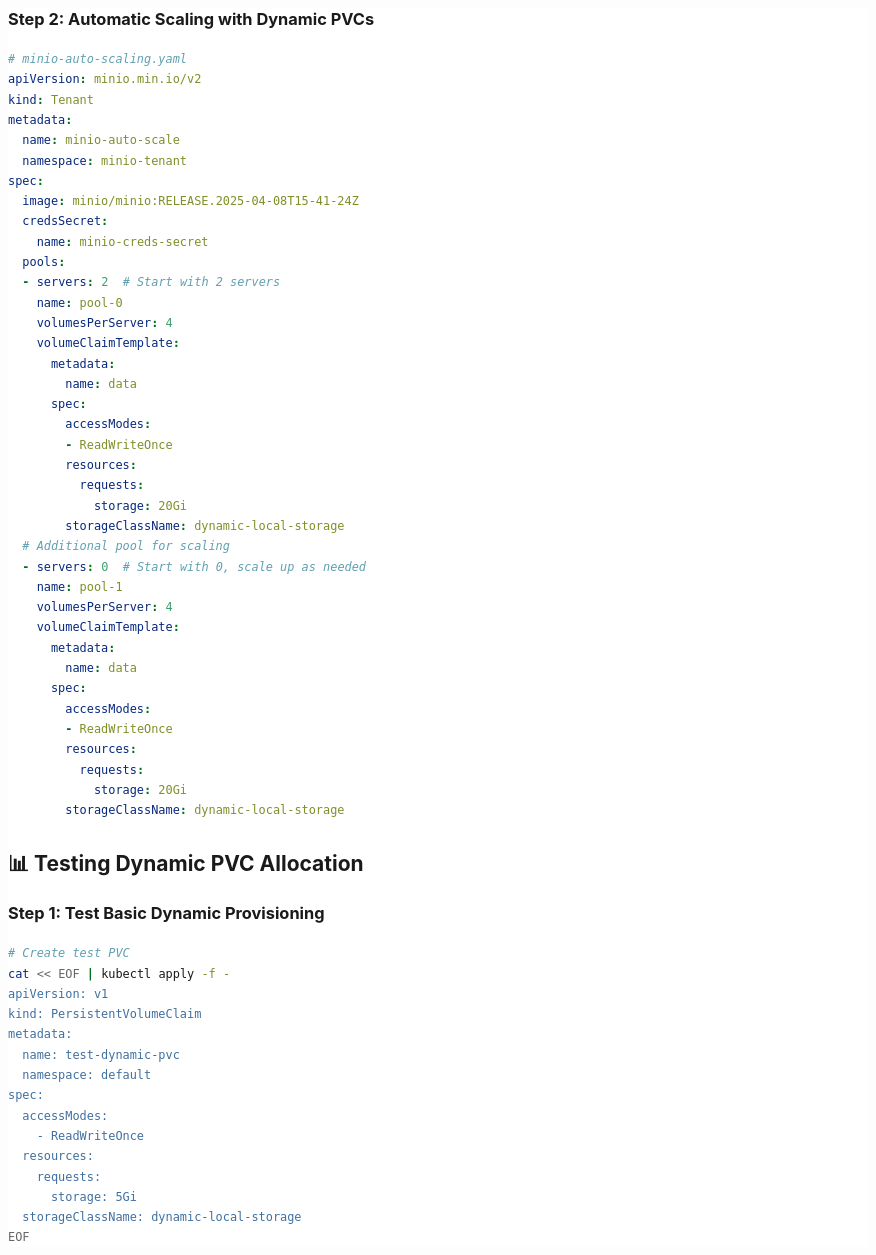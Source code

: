 ### Step 2: Automatic Scaling with Dynamic PVCs

```yaml
# minio-auto-scaling.yaml
apiVersion: minio.min.io/v2
kind: Tenant
metadata:
  name: minio-auto-scale
  namespace: minio-tenant
spec:
  image: minio/minio:RELEASE.2025-04-08T15-41-24Z
  credsSecret:
    name: minio-creds-secret
  pools:
  - servers: 2  # Start with 2 servers
    name: pool-0
    volumesPerServer: 4
    volumeClaimTemplate:
      metadata:
        name: data
      spec:
        accessModes:
        - ReadWriteOnce
        resources:
          requests:
            storage: 20Gi
        storageClassName: dynamic-local-storage
  # Additional pool for scaling
  - servers: 0  # Start with 0, scale up as needed
    name: pool-1
    volumesPerServer: 4
    volumeClaimTemplate:
      metadata:
        name: data
      spec:
        accessModes:
        - ReadWriteOnce
        resources:
          requests:
            storage: 20Gi
        storageClassName: dynamic-local-storage
```

## 📊 Testing Dynamic PVC Allocation

### Step 1: Test Basic Dynamic Provisioning

```bash
# Create test PVC
cat << EOF | kubectl apply -f -
apiVersion: v1
kind: PersistentVolumeClaim
metadata:
  name: test-dynamic-pvc
  namespace: default
spec:
  accessModes:
    - ReadWriteOnce
  resources:
    requests:
      storage: 5Gi
  storageClassName: dynamic-local-storage
EOF
```